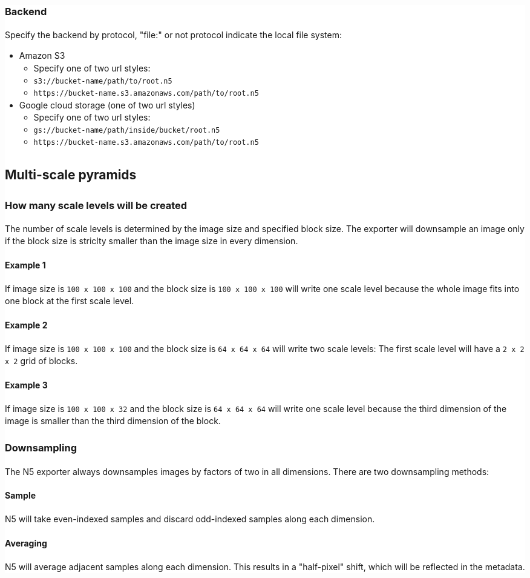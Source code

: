 ### Backend

Specify the backend by protocol, "file:" or not protocol indicate the local file system:

* Amazon S3 
    * Specify one of two url styles:
    * `s3://bucket-name/path/to/root.n5`
    * `https://bucket-name.s3.amazonaws.com/path/to/root.n5`
* Google cloud storage (one of two url styles)
    * Specify one of two url styles:
    * `gs://bucket-name/path/inside/bucket/root.n5`
    * `https://bucket-name.s3.amazonaws.com/path/to/root.n5`
 
## Multi-scale pyramids

### How many scale levels will be created

The number of scale levels is determined by the image size and specified block size.
The exporter will downsample an image only if the block size is striclty smaller than 
the image size in every dimension.

#### Example 1

If image size is `100 x 100 x 100` and the block size is `100 x 100 x 100`
will write one scale level because the whole image fits into one block
at the first scale level.

#### Example 2

If image size is `100 x 100 x 100` and the block size is `64 x 64 x 64`
will write two scale levels: The first scale level will have a `2 x 2 x 2` grid
of blocks.

#### Example 3

If image size is `100 x 100 x 32` and the block size is `64 x 64 x 64`
will write one scale level because the third dimension of the image is
smaller than the third dimension of the block.

### Downsampling

The N5 exporter always downsamples images by factors of two in all dimensions.
There are two downsampling methods:

#### Sample

N5 will take even-indexed samples and discard odd-indexed samples along
each dimension.

#### Averaging

N5 will average adjacent samples along each dimension. This results in a
"half-pixel" shift, which will be reflected in the metadata.
